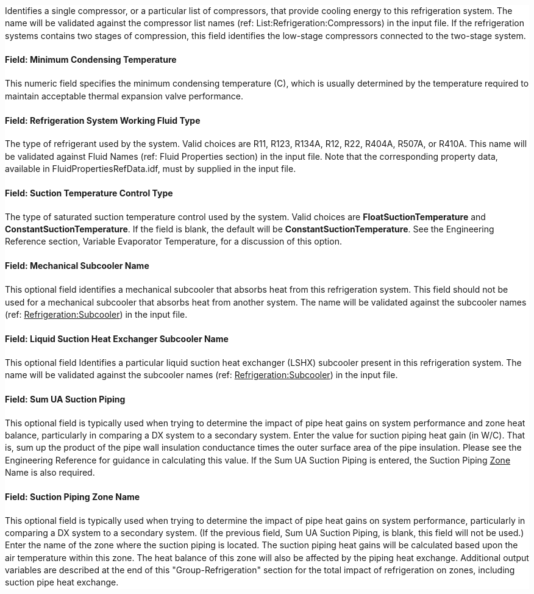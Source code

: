 Identifies a single compressor, or a particular list of compressors, that provide cooling energy to this refrigeration system. The name will be validated against the compressor list names (ref: List:Refrigeration:Compressors) in the input file.  If the refrigeration systems contains two stages of compression, this field identifies the low-stage compressors connected to the two-stage system.

#### Field: Minimum Condensing Temperature

This numeric field specifies the minimum condensing temperature (C), which is usually determined by the temperature required to maintain acceptable thermal expansion valve performance.

#### Field: Refrigeration System Working Fluid Type

The type of refrigerant used by the system.  Valid choices are R11, R123, R134A, R12, R22, R404A, R507A, or R410A. This name will be validated against Fluid Names (ref: Fluid Properties section) in the input file. Note that the corresponding property data, available in FluidPropertiesRefData.idf, must by supplied in the input file.

#### Field: Suction Temperature Control Type

The type of saturated suction temperature control used by the system. Valid choices are **FloatSuctionTemperature** and **ConstantSuctionTemperature**.  If the field is blank, the default will be **ConstantSuctionTemperature**. See the Engineering Reference section, Variable Evaporator Temperature, for a discussion of this option.

#### Field: Mechanical Subcooler Name

This optional field identifies a mechanical subcooler that absorbs heat from this refrigeration system. This field should not be used for a mechanical subcooler that absorbs heat from another system. The name will be validated against the subcooler names (ref: [Refrigeration:Subcooler](#refrigerationsubcooler)) in the input file.

#### Field: Liquid Suction Heat Exchanger Subcooler Name

This optional field Identifies a particular liquid suction heat exchanger (LSHX) subcooler present in this refrigeration system. The name will be validated against the subcooler names (ref: [Refrigeration:Subcooler](#refrigerationsubcooler)) in the input file.

#### Field: Sum UA Suction Piping

This optional field is typically used when trying to determine the impact of pipe heat gains on system performance and zone heat balance, particularly in comparing a DX system to a secondary system. Enter the value for suction piping heat gain (in W/C).  That is, sum up the product of the pipe wall insulation conductance times the outer surface area of the pipe insulation. Please see the Engineering Reference for guidance in calculating this value. If the Sum UA Suction Piping is entered, the Suction Piping [Zone](#zone) Name is also required.

#### Field: Suction Piping Zone Name

This optional field is typically used when trying to determine the impact of pipe heat gains on system performance, particularly in comparing a DX system to a secondary system. (If the previous field, Sum UA Suction Piping, is blank, this field will not be used.) Enter the name of the zone where the suction piping is located. The suction piping heat gains will be calculated based upon the air temperature within this zone. The heat balance of this zone will also be affected by the piping heat exchange. Additional output variables are described at the end of this "Group-Refrigeration" section for the total impact of refrigeration on zones, including suction pipe heat exchange.

